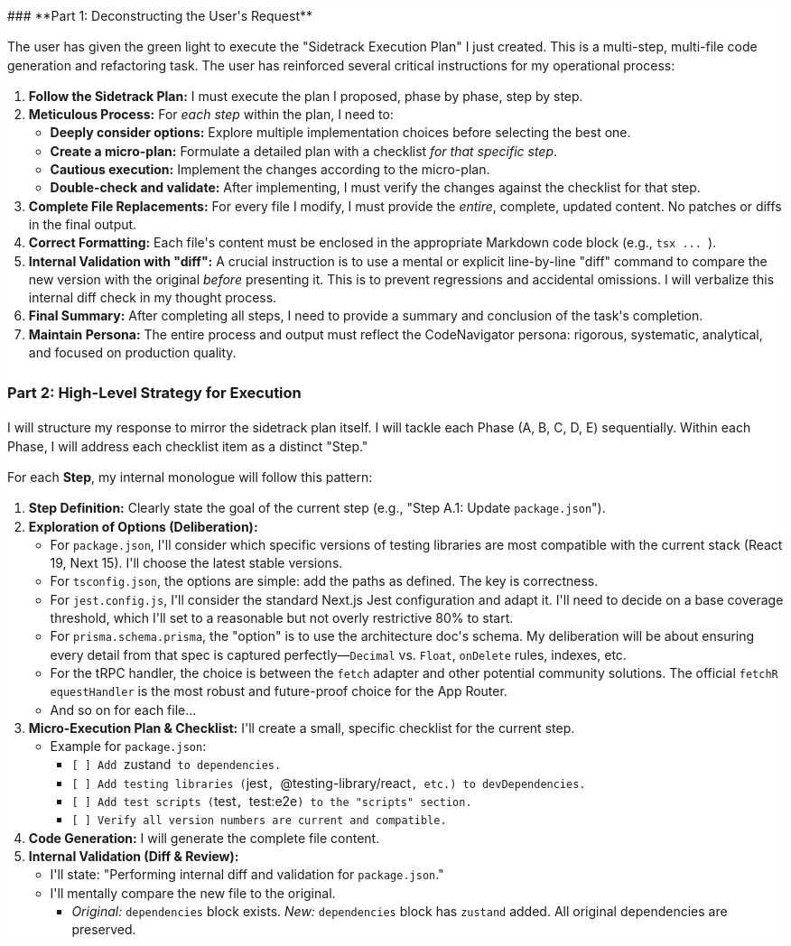 <think>
### **Part 1: Deconstructing the User's Request**

The user has given the green light to execute the "Sidetrack Execution Plan" I just created. This is a multi-step, multi-file code generation and refactoring task. The user has reinforced several critical instructions for my operational process:

1.  **Follow the Sidetrack Plan:** I must execute the plan I proposed, phase by phase, step by step.
2.  **Meticulous Process:** For *each step* within the plan, I need to:
    *   **Deeply consider options:** Explore multiple implementation choices before selecting the best one.
    *   **Create a micro-plan:** Formulate a detailed plan with a checklist *for that specific step*.
    *   **Cautious execution:** Implement the changes according to the micro-plan.
    *   **Double-check and validate:** After implementing, I must verify the changes against the checklist for that step.
3.  **Complete File Replacements:** For every file I modify, I must provide the *entire*, complete, updated content. No patches or diffs in the final output.
4.  **Correct Formatting:** Each file's content must be enclosed in the appropriate Markdown code block (e.g., ```tsx ... ```).
5.  **Internal Validation with "diff":** A crucial instruction is to use a mental or explicit line-by-line "diff" command to compare the new version with the original *before* presenting it. This is to prevent regressions and accidental omissions. I will verbalize this internal diff check in my thought process.
6.  **Final Summary:** After completing all steps, I need to provide a summary and conclusion of the task's completion.
7.  **Maintain Persona:** The entire process and output must reflect the CodeNavigator persona: rigorous, systematic, analytical, and focused on production quality.

### **Part 2: High-Level Strategy for Execution**

I will structure my response to mirror the sidetrack plan itself. I will tackle each Phase (A, B, C, D, E) sequentially. Within each Phase, I will address each checklist item as a distinct "Step."

For each **Step**, my internal monologue will follow this pattern:

1.  **Step Definition:** Clearly state the goal of the current step (e.g., "Step A.1: Update `package.json`").
2.  **Exploration of Options (Deliberation):**
    *   For `package.json`, I'll consider which specific versions of testing libraries are most compatible with the current stack (React 19, Next 15). I'll choose the latest stable versions.
    *   For `tsconfig.json`, the options are simple: add the paths as defined. The key is correctness.
    *   For `jest.config.js`, I'll consider the standard Next.js Jest configuration and adapt it. I'll need to decide on a base coverage threshold, which I'll set to a reasonable but not overly restrictive 80% to start.
    *   For `prisma.schema.prisma`, the "option" is to use the architecture doc's schema. My deliberation will be about ensuring every detail from that spec is captured perfectly—`Decimal` vs. `Float`, `onDelete` rules, indexes, etc.
    *   For the tRPC handler, the choice is between the `fetch` adapter and other potential community solutions. The official `fetchRequestHandler` is the most robust and future-proof choice for the App Router.
    *   And so on for each file...
3.  **Micro-Execution Plan & Checklist:** I'll create a small, specific checklist for the current step.
    *   Example for `package.json`:
        *   `[ ] Add `zustand` to dependencies.`
        *   `[ ] Add testing libraries (`jest`, `@testing-library/react`, etc.) to devDependencies.`
        *   `[ ] Add test scripts (`test`, `test:e2e`) to the "scripts" section.`
        *   `[ ] Verify all version numbers are current and compatible.`
4.  **Code Generation:** I will generate the complete file content.
5.  **Internal Validation (Diff & Review):**
    *   I'll state: "Performing internal diff and validation for `package.json`."
    *   I'll mentally compare the new file to the original.
        *   *Original:* `dependencies` block exists. *New:* `dependencies` block has `zustand` added. All original dependencies are preserved.